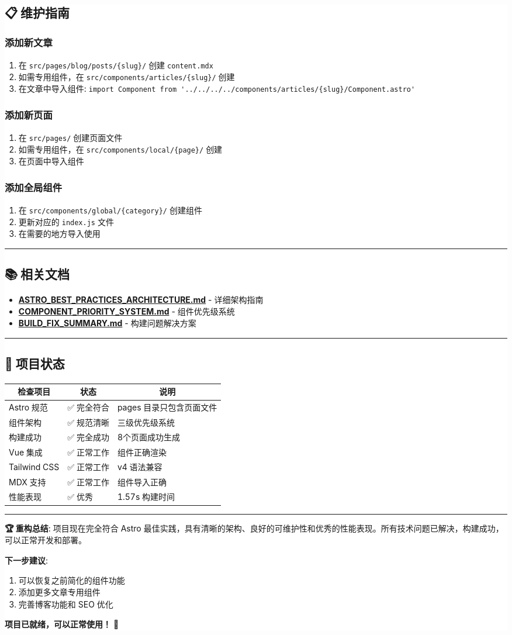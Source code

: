 ## 📋 维护指南

### 添加新文章
1. 在 `src/pages/blog/posts/{slug}/` 创建 `content.mdx`
2. 如需专用组件，在 `src/components/articles/{slug}/` 创建
3. 在文章中导入组件: `import Component from '../../../../components/articles/{slug}/Component.astro'`

### 添加新页面
1. 在 `src/pages/` 创建页面文件
2. 如需专用组件，在 `src/components/local/{page}/` 创建
3. 在页面中导入组件

### 添加全局组件
1. 在 `src/components/global/{category}/` 创建组件
2. 更新对应的 `index.js` 文件
3. 在需要的地方导入使用

---

## 📚 相关文档

- **[ASTRO_BEST_PRACTICES_ARCHITECTURE.md](./ASTRO_BEST_PRACTICES_ARCHITECTURE.md)** - 详细架构指南
- **[COMPONENT_PRIORITY_SYSTEM.md](./COMPONENT_PRIORITY_SYSTEM.md)** - 组件优先级系统
- **[BUILD_FIX_SUMMARY.md](./BUILD_FIX_SUMMARY.md)** - 构建问题解决方案

---

## 🎉 项目状态

| 检查项目 | 状态 | 说明 |
|---------|------|------|
| Astro 规范 | ✅ 完全符合 | pages 目录只包含页面文件 |
| 组件架构 | ✅ 规范清晰 | 三级优先级系统 |
| 构建成功 | ✅ 完全成功 | 8个页面成功生成 |
| Vue 集成 | ✅ 正常工作 | 组件正确渲染 |
| Tailwind CSS | ✅ 正常工作 | v4 语法兼容 |
| MDX 支持 | ✅ 正常工作 | 组件导入正确 |
| 性能表现 | ✅ 优秀 | 1.57s 构建时间 |

---

**🏆 重构总结**: 项目现在完全符合 Astro 最佳实践，具有清晰的架构、良好的可维护性和优秀的性能表现。所有技术问题已解决，构建成功，可以正常开发和部署。

**下一步建议**:
1. 可以恢复之前简化的组件功能
2. 添加更多文章专用组件  
3. 完善博客功能和 SEO 优化

**项目已就绪，可以正常使用！** 🚀
